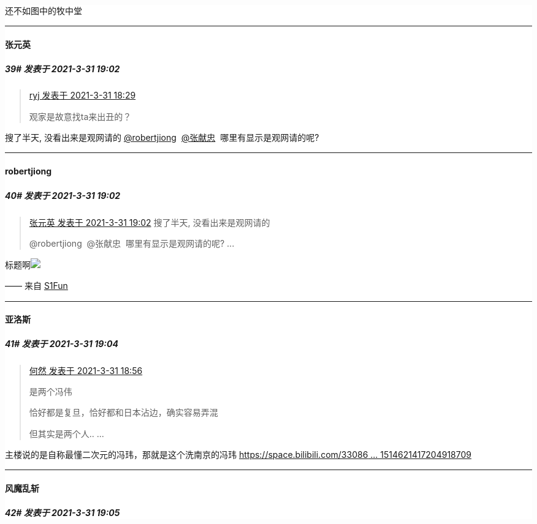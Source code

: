 
还不如图中的牧中堂


*****

####  张元英  
##### 39#       发表于 2021-3-31 19:02


<blockquote><a href="httphttps://bbs.saraba1st.com/2b/forum.php?mod=redirect&amp;goto=findpost&amp;pid=50791880&amp;ptid=1996033" target="_blank">ryj 发表于 2021-3-31 18:29</a>

观家是故意找ta来出丑的？</blockquote>
搜了半天, 没看出来是观网请的
[@robertjiong](https://bbs.saraba1st.com/2b/home.php?mod=space&amp;uid=511787)  [@张献忠](https://bbs.saraba1st.com/2b/home.php?mod=space&amp;uid=237371)  哪里有显示是观网请的呢?


*****

####  robertjiong  
##### 40#       发表于 2021-3-31 19:02


<blockquote><a href="httphttps://bbs.saraba1st.com/2b/forum.php?mod=redirect&amp;goto=findpost&amp;pid=50792206&amp;ptid=1996033" target="_blank">张元英 发表于 2021-3-31 19:02</a>
搜了半天, 没看出来是观网请的

@robertjiong  @张献忠  哪里有显示是观网请的呢? ...</blockquote>
标题啊<img src="https://static.saraba1st.com/image/smiley/face2017/001.png" referrerpolicy="no-referrer">

—— 来自 [S1Fun](https://s1fun.koalcat.com)


*****

####  亚洛斯  
##### 41#       发表于 2021-3-31 19:04


<blockquote><a href="httphttps://bbs.saraba1st.com/2b/forum.php?mod=redirect&amp;goto=findpost&amp;pid=50792137&amp;ptid=1996033" target="_blank">何然 发表于 2021-3-31 18:56</a>

是两个冯伟

恰好都是复旦，恰好都和日本沾边，确实容易弄混

但其实是两个人.. ...</blockquote>
主楼说的是自称最懂二次元的冯玮，那就是这个洗南京的冯玮
[https://space.bilibili.com/33086 ... 1514621417204918709](https://space.bilibili.com/330861983?from=search&amp;seid=1514621417204918709)


*****

####  风魔乱斩  
##### 42#       发表于 2021-3-31 19:05
